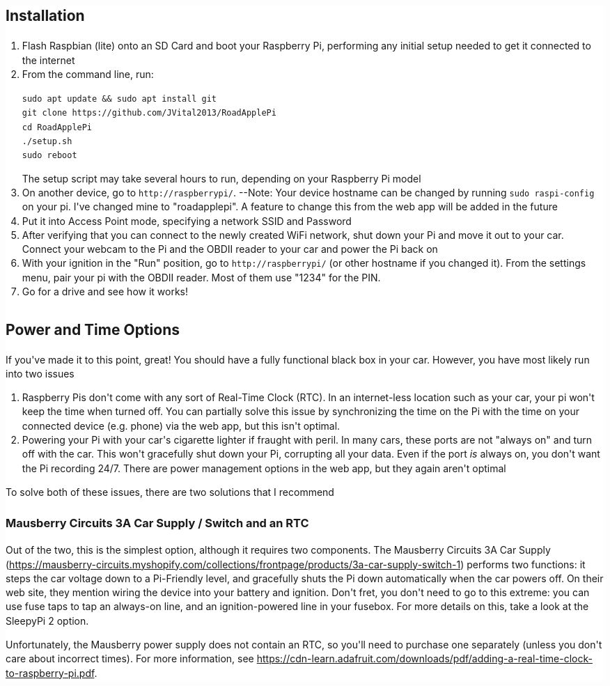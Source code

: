 ## Installation
 1. Flash Raspbian (lite) onto an SD Card and boot your Raspberry Pi, performing any initial setup needed to get it connected to the internet
 2. From the command line, run:
	```
	sudo apt update && sudo apt install git
	git clone https://github.com/JVital2013/RoadApplePi
	cd RoadApplePi
	./setup.sh
	sudo reboot
	```
	The setup script may take several hours to run, depending on your Raspberry Pi model
 3. On another device, go to `http://raspberrypi/`.
	--Note: Your device hostname can be changed by running `sudo raspi-config` on your pi. I've changed mine to "roadapplepi". A feature to change this from the web app will be added in the future
 4. Put it into Access Point mode, specifying a network SSID and Password
 5. After verifying that you can connect to the newly created WiFi network, shut down your Pi and move it out to your car. Connect your webcam to the Pi and the OBDII reader to your car and power the Pi back on
 6. With your ignition in the "Run" position, go to `http://raspberrypi/` (or other hostname if you changed it). From the settings menu, pair your pi with the OBDII reader. Most of them use "1234" for the PIN.
 7. Go for a drive and see how it works!

## Power and Time Options
If you've made it to this point, great! You should have a fully functional black box in your car. However, you have most likely run into two issues

 1. Raspberry Pis don't come with any sort of Real-Time Clock (RTC). In an internet-less location such as your car, your pi won't keep the time when turned off. You can partially solve this issue by synchronizing the time on the Pi with the time on your connected device (e.g. phone) via the web app, but this isn't optimal.
 2. Powering your Pi with your car's cigarette lighter if fraught with peril. In many cars, these ports are not "always on" and turn off with the car. This won't gracefully shut down your Pi, corrupting all your data. Even if the port *is* always on, you don't want the Pi recording 24/7. There are power management options in the web app, but they again aren't optimal

To solve both of these issues, there are two solutions that I recommend

### Mausberry Circuits 3A Car Supply / Switch and an RTC
Out of the two, this is the simplest option, although it requires two components. The Mausberry Circuits 3A Car Supply (https://mausberry-circuits.myshopify.com/collections/frontpage/products/3a-car-supply-switch-1) performs two functions: it steps the car voltage down to a Pi-Friendly level, and gracefully shuts the Pi down automatically when the car powers off. On their web site, they mention wiring the device into your battery and ignition. Don't fret, you don't need to go to this extreme: you can use fuse taps to tap an always-on line, and an ignition-powered line in your fusebox. For more details on this, take a look at the SleepyPi 2 option.

Unfortunately, the Mausberry power supply does not contain an RTC, so you'll need to purchase one separately (unless you don't care about incorrect times). For more information, see https://cdn-learn.adafruit.com/downloads/pdf/adding-a-real-time-clock-to-raspberry-pi.pdf.
